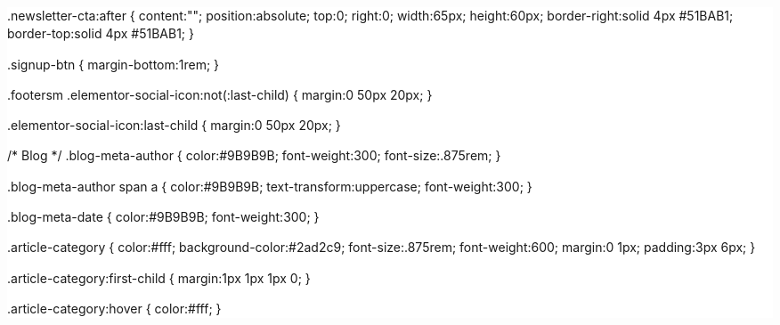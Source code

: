 .newsletter-cta:after {
	content:"";
	position:absolute;
	top:0;
	right:0;
	width:65px;
	height:60px;
	border-right:solid 4px #51BAB1;
	border-top:solid 4px #51BAB1;
}

.signup-btn {
	margin-bottom:1rem;
}

.footersm .elementor-social-icon:not(:last-child) {
	margin:0 50px 20px;
}

.elementor-social-icon:last-child {
	margin:0 50px 20px;
}

/* Blog */
.blog-meta-author {
	color:#9B9B9B;
	font-weight:300;
	font-size:.875rem;
}

.blog-meta-author span a {
	color:#9B9B9B;
	text-transform:uppercase;
	font-weight:300;
}

.blog-meta-date {
	color:#9B9B9B;
	font-weight:300;
}

.article-category {
	color:#fff;
	background-color:#2ad2c9;
	font-size:.875rem;
	font-weight:600;
	margin:0 1px;
	padding:3px 6px;
}

.article-category:first-child {
	margin:1px 1px 1px 0;
}

.article-category:hover {
	color:#fff;
}
